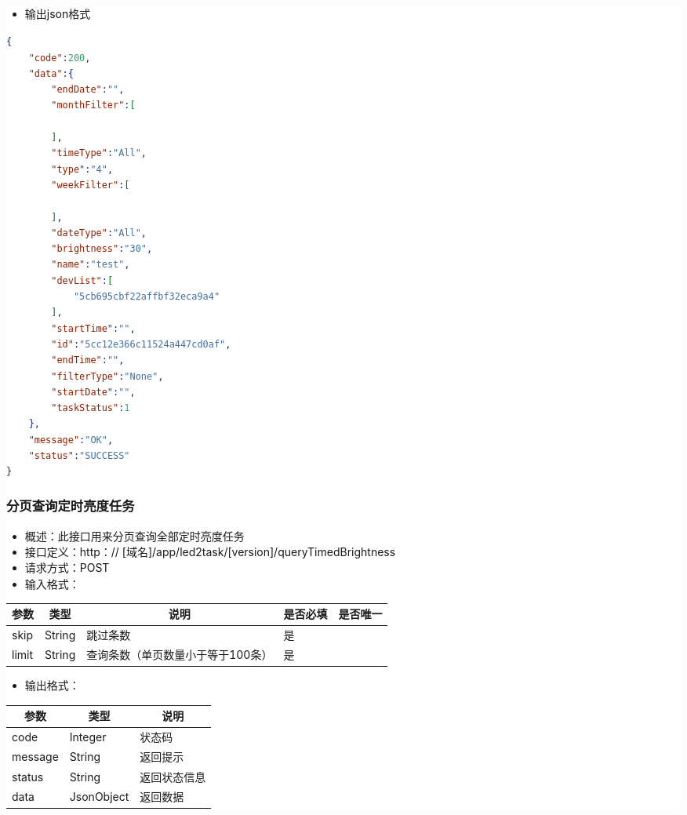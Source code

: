 
- 输出json格式
```json
{
    "code":200,
    "data":{
        "endDate":"",
        "monthFilter":[

        ],
        "timeType":"All",
        "type":"4",
        "weekFilter":[

        ],
        "dateType":"All",
        "brightness":"30",
        "name":"test",
        "devList":[
            "5cb695cbf22affbf32eca9a4"
        ],
        "startTime":"",
        "id":"5cc12e366c11524a447cd0af",
        "endTime":"",
        "filterType":"None",
        "startDate":"",
        "taskStatus":1
    },
    "message":"OK",
    "status":"SUCCESS"
}
```

### 分页查询定时亮度任务
- 概述：此接口用来分页查询全部定时亮度任务
- 接口定义：http：// [域名]/app/led2task/[version]/queryTimedBrightness  
- 请求方式：POST
- 输入格式： 

| 参数 | 类型 | 说明 | 是否必填 | 是否唯一 |
| ------ | ------ | ------ | ------ | ------ |
| skip | String | 跳过条数 | 是 |
| limit | String | 查询条数（单页数量小于等于100条） | 是 |

- 输出格式：

| 参数 | 类型 | 说明 |
| ------ | ------ | ------ |
| code | Integer | 状态码 |
| message | String | 返回提示 |
| status | String | 返回状态信息 |
| data | JsonObject | 返回数据 |
